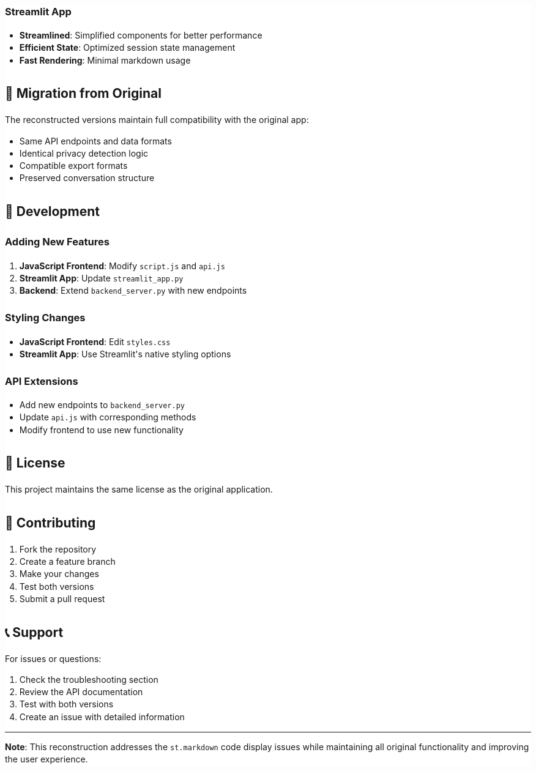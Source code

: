 ### Streamlit App
- **Streamlined**: Simplified components for better performance
- **Efficient State**: Optimized session state management
- **Fast Rendering**: Minimal markdown usage

## 🔄 Migration from Original

The reconstructed versions maintain full compatibility with the original app:
- Same API endpoints and data formats
- Identical privacy detection logic
- Compatible export formats
- Preserved conversation structure

## 📝 Development

### Adding New Features
1. **JavaScript Frontend**: Modify `script.js` and `api.js`
2. **Streamlit App**: Update `streamlit_app.py`
3. **Backend**: Extend `backend_server.py` with new endpoints

### Styling Changes
- **JavaScript Frontend**: Edit `styles.css`
- **Streamlit App**: Use Streamlit's native styling options

### API Extensions
- Add new endpoints to `backend_server.py`
- Update `api.js` with corresponding methods
- Modify frontend to use new functionality

## 📄 License

This project maintains the same license as the original application.

## 🤝 Contributing

1. Fork the repository
2. Create a feature branch
3. Make your changes
4. Test both versions
5. Submit a pull request

## 📞 Support

For issues or questions:
1. Check the troubleshooting section
2. Review the API documentation
3. Test with both versions
4. Create an issue with detailed information

---

**Note**: This reconstruction addresses the `st.markdown` code display issues while maintaining all original functionality and improving the user experience. 